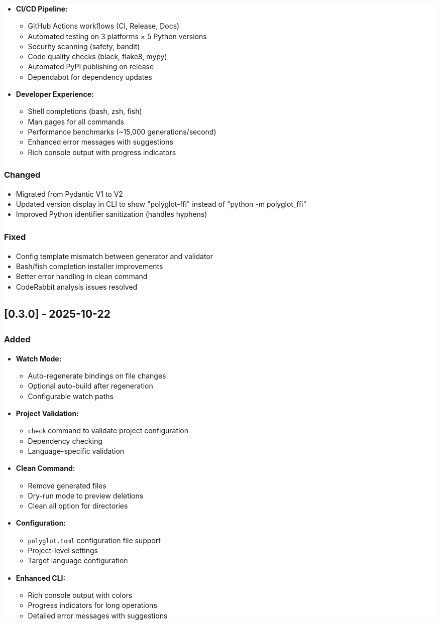 - **CI/CD Pipeline:**
  - GitHub Actions workflows (CI, Release, Docs)
  - Automated testing on 3 platforms × 5 Python versions
  - Security scanning (safety, bandit)
  - Code quality checks (black, flake8, mypy)
  - Automated PyPI publishing on release
  - Dependabot for dependency updates

- **Developer Experience:**
  - Shell completions (bash, zsh, fish)
  - Man pages for all commands
  - Performance benchmarks (~15,000 generations/second)
  - Enhanced error messages with suggestions
  - Rich console output with progress indicators

### Changed
- Migrated from Pydantic V1 to V2
- Updated version display in CLI to show "polyglot-ffi" instead of "python -m polyglot_ffi"
- Improved Python identifier sanitization (handles hyphens)

### Fixed
- Config template mismatch between generator and validator
- Bash/fish completion installer improvements
- Better error handling in clean command
- CodeRabbit analysis issues resolved

## [0.3.0] - 2025-10-22

### Added
- **Watch Mode:**
  - Auto-regenerate bindings on file changes
  - Optional auto-build after regeneration
  - Configurable watch paths

- **Project Validation:**
  - `check` command to validate project configuration
  - Dependency checking
  - Language-specific validation

- **Clean Command:**
  - Remove generated files
  - Dry-run mode to preview deletions
  - Clean all option for directories

- **Configuration:**
  - `polyglot.toml` configuration file support
  - Project-level settings
  - Target language configuration

- **Enhanced CLI:**
  - Rich console output with colors
  - Progress indicators for long operations
  - Detailed error messages with suggestions


[Unreleased]: https://github.com/chizy7/polyglot-ffi/compare/v0.5.0...HEAD
[0.5.0]: https://github.com/chizy7/polyglot-ffi/compare/v0.4.3...v0.5.0
[0.4.3]: https://github.com/chizy7/polyglot-ffi/compare/v0.4.2...v0.4.3
[0.4.2]: https://github.com/chizy7/polyglot-ffi/compare/v0.4.1...v0.4.2
[0.4.1]: https://github.com/chizy7/polyglot-ffi/releases/tag/v0.4.1
[0.4.0]: https://github.com/chizy7/polyglot-ffi/releases/tag/v0.4.0